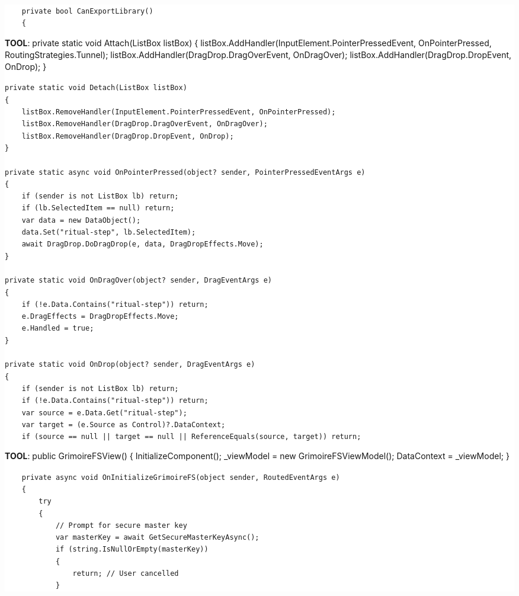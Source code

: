        private bool CanExportLibrary()
        {

**TOOL**: private static void Attach(ListBox listBox)
    {
        listBox.AddHandler(InputElement.PointerPressedEvent, OnPointerPressed, RoutingStrategies.Tunnel);
        listBox.AddHandler(DragDrop.DragOverEvent, OnDragOver);
        listBox.AddHandler(DragDrop.DropEvent, OnDrop);
    }

    private static void Detach(ListBox listBox)
    {
        listBox.RemoveHandler(InputElement.PointerPressedEvent, OnPointerPressed);
        listBox.RemoveHandler(DragDrop.DragOverEvent, OnDragOver);
        listBox.RemoveHandler(DragDrop.DropEvent, OnDrop);
    }

    private static async void OnPointerPressed(object? sender, PointerPressedEventArgs e)
    {
        if (sender is not ListBox lb) return;
        if (lb.SelectedItem == null) return;
        var data = new DataObject();
        data.Set("ritual-step", lb.SelectedItem);
        await DragDrop.DoDragDrop(e, data, DragDropEffects.Move);
    }

    private static void OnDragOver(object? sender, DragEventArgs e)
    {
        if (!e.Data.Contains("ritual-step")) return;
        e.DragEffects = DragDropEffects.Move;
        e.Handled = true;
    }

    private static void OnDrop(object? sender, DragEventArgs e)
    {
        if (sender is not ListBox lb) return;
        if (!e.Data.Contains("ritual-step")) return;
        var source = e.Data.Get("ritual-step");
        var target = (e.Source as Control)?.DataContext;
        if (source == null || target == null || ReferenceEquals(source, target)) return;

**TOOL**: public GrimoireFSView()
        {
            InitializeComponent();
            _viewModel = new GrimoireFSViewModel();
            DataContext = _viewModel;
        }

        private async void OnInitializeGrimoireFS(object sender, RoutedEventArgs e)
        {
            try
            {
                // Prompt for secure master key
                var masterKey = await GetSecureMasterKeyAsync();
                if (string.IsNullOrEmpty(masterKey))
                {
                    return; // User cancelled
                }
